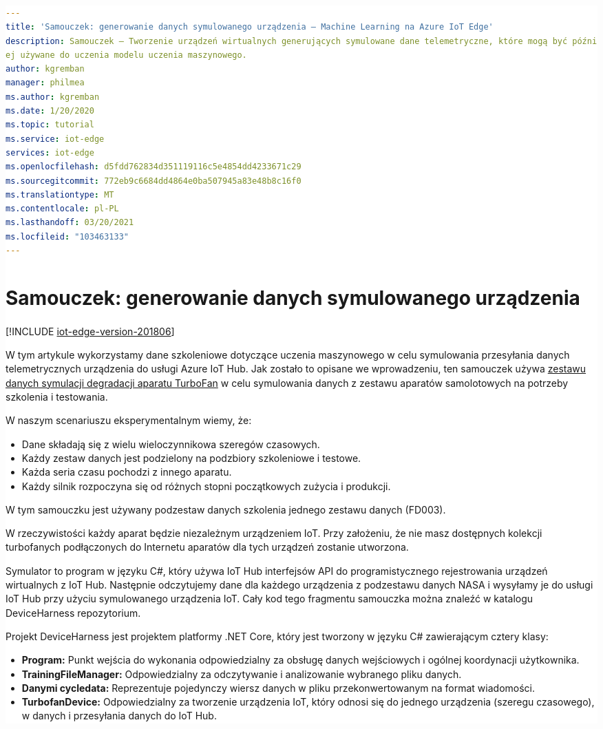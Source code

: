 ```yaml
---
title: 'Samouczek: generowanie danych symulowanego urządzenia — Machine Learning na Azure IoT Edge'
description: Samouczek — Tworzenie urządzeń wirtualnych generujących symulowane dane telemetryczne, które mogą być później używane do uczenia modelu uczenia maszynowego.
author: kgremban
manager: philmea
ms.author: kgremban
ms.date: 1/20/2020
ms.topic: tutorial
ms.service: iot-edge
services: iot-edge
ms.openlocfilehash: d5fdd762834d351119116c5e4854dd4233671c29
ms.sourcegitcommit: 772eb9c6684dd4864e0ba507945a83e48b8c16f0
ms.translationtype: MT
ms.contentlocale: pl-PL
ms.lasthandoff: 03/20/2021
ms.locfileid: "103463133"
---
```

# <a name="tutorial-generate-simulated-device-data"></a>Samouczek: generowanie danych symulowanego urządzenia

[!INCLUDE [iot-edge-version-201806](../../includes/iot-edge-version-201806.md)]

W tym artykule wykorzystamy dane szkoleniowe dotyczące uczenia maszynowego w celu symulowania przesyłania danych telemetrycznych urządzenia do usługi Azure IoT Hub. Jak zostało to opisane we wprowadzeniu, ten samouczek używa [zestawu danych symulacji degradacji aparatu TurboFan](https://c3.nasa.gov/dashlink/resources/139/) w celu symulowania danych z zestawu aparatów samolotowych na potrzeby szkolenia i testowania.

W naszym scenariuszu eksperymentalnym wiemy, że:

* Dane składają się z wielu wieloczynnikowa szeregów czasowych.
* Każdy zestaw danych jest podzielony na podzbiory szkoleniowe i testowe.
* Każda seria czasu pochodzi z innego aparatu.
* Każdy silnik rozpoczyna się od różnych stopni początkowych zużycia i produkcji.

W tym samouczku jest używany podzestaw danych szkolenia jednego zestawu danych (FD003).

W rzeczywistości każdy aparat będzie niezależnym urządzeniem IoT. Przy założeniu, że nie masz dostępnych kolekcji turbofanych podłączonych do Internetu aparatów dla tych urządzeń zostanie utworzona.

Symulator to program w języku C#, który używa IoT Hub interfejsów API do programistycznego rejestrowania urządzeń wirtualnych z IoT Hub. Następnie odczytujemy dane dla każdego urządzenia z podzestawu danych NASA i wysyłamy je do usługi IoT Hub przy użyciu symulowanego urządzenia IoT. Cały kod tego fragmentu samouczka można znaleźć w katalogu DeviceHarness repozytorium.

Projekt DeviceHarness jest projektem platformy .NET Core, który jest tworzony w języku C# zawierającym cztery klasy:

* **Program:** Punkt wejścia do wykonania odpowiedzialny za obsługę danych wejściowych i ogólnej koordynacji użytkownika.
* **TrainingFileManager:** Odpowiedzialny za odczytywanie i analizowanie wybranego pliku danych.
* **Danymi cycledata:** Reprezentuje pojedynczy wiersz danych w pliku przekonwertowanym na format wiadomości.
* **TurbofanDevice:** Odpowiedzialny za tworzenie urządzenia IoT, który odnosi się do jednego urządzenia (szeregu czasowego), w danych i przesyłania danych do IoT Hub.
